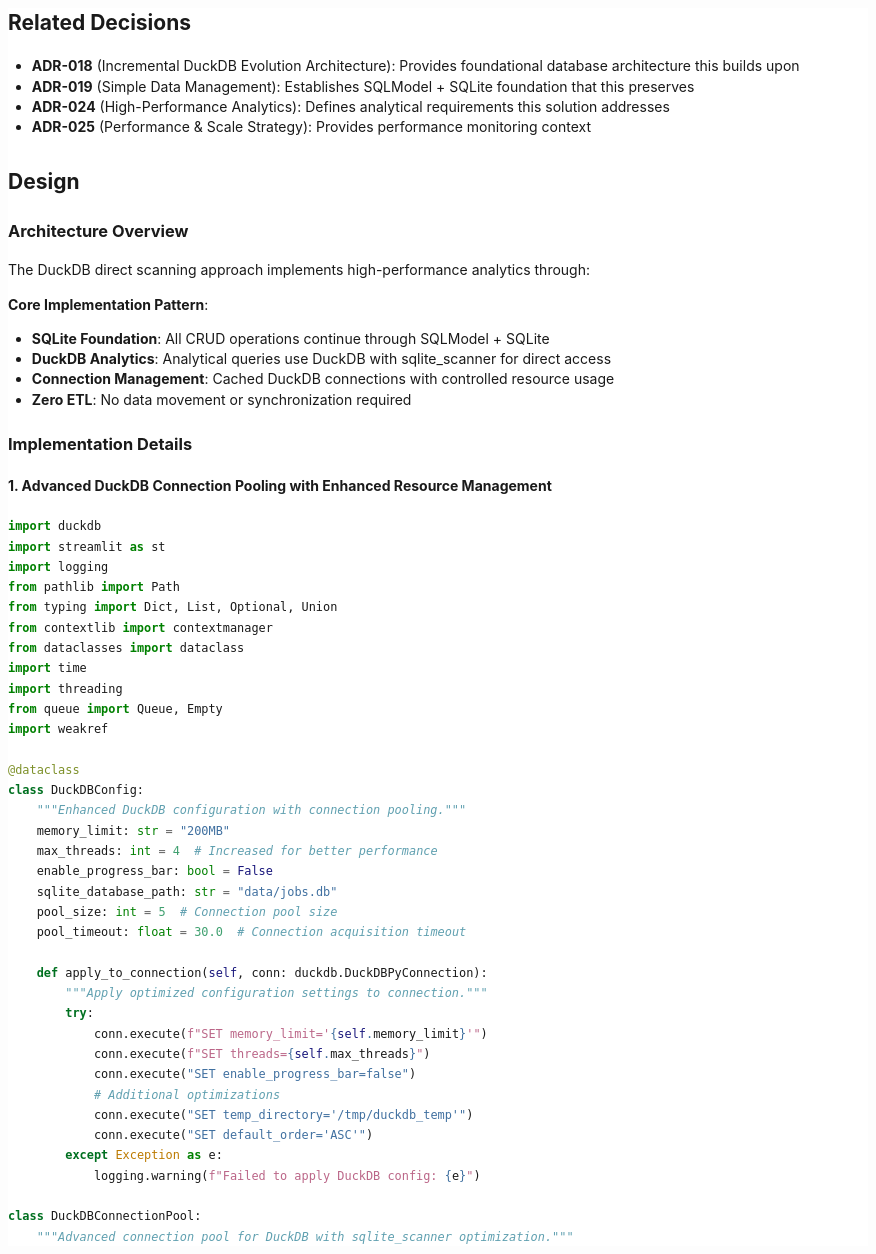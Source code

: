 ## Related Decisions

- **ADR-018** (Incremental DuckDB Evolution Architecture): Provides foundational database architecture this builds upon
- **ADR-019** (Simple Data Management): Establishes SQLModel + SQLite foundation that this preserves
- **ADR-024** (High-Performance Analytics): Defines analytical requirements this solution addresses
- **ADR-025** (Performance & Scale Strategy): Provides performance monitoring context

## Design

### Architecture Overview

The DuckDB direct scanning approach implements high-performance analytics through:

**Core Implementation Pattern**:

- **SQLite Foundation**: All CRUD operations continue through SQLModel + SQLite
- **DuckDB Analytics**: Analytical queries use DuckDB with sqlite_scanner for direct access
- **Connection Management**: Cached DuckDB connections with controlled resource usage
- **Zero ETL**: No data movement or synchronization required

### Implementation Details

#### 1. Advanced DuckDB Connection Pooling with Enhanced Resource Management

```python
import duckdb
import streamlit as st
import logging
from pathlib import Path
from typing import Dict, List, Optional, Union
from contextlib import contextmanager
from dataclasses import dataclass
import time
import threading
from queue import Queue, Empty
import weakref

@dataclass
class DuckDBConfig:
    """Enhanced DuckDB configuration with connection pooling."""
    memory_limit: str = "200MB"
    max_threads: int = 4  # Increased for better performance
    enable_progress_bar: bool = False
    sqlite_database_path: str = "data/jobs.db"
    pool_size: int = 5  # Connection pool size
    pool_timeout: float = 30.0  # Connection acquisition timeout
    
    def apply_to_connection(self, conn: duckdb.DuckDBPyConnection):
        """Apply optimized configuration settings to connection."""
        try:
            conn.execute(f"SET memory_limit='{self.memory_limit}'")
            conn.execute(f"SET threads={self.max_threads}")
            conn.execute("SET enable_progress_bar=false")
            # Additional optimizations
            conn.execute("SET temp_directory='/tmp/duckdb_temp'")
            conn.execute("SET default_order='ASC'")
        except Exception as e:
            logging.warning(f"Failed to apply DuckDB config: {e}")

class DuckDBConnectionPool:
    """Advanced connection pool for DuckDB with sqlite_scanner optimization."""
```